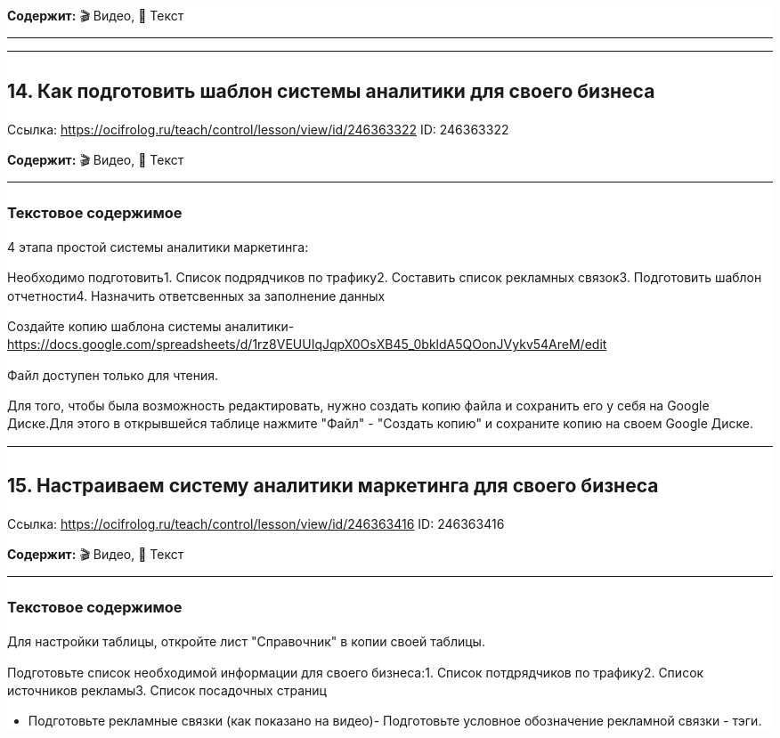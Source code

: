 **Содержит:** 🎬 Видео, 📝 Текст

---



---

<a id='оцифровка-и-внедрение-аналитики-в-бизнесе-lesson-14'></a>
## 14. Как подготовить шаблон системы аналитики для своего бизнеса
Ссылка: https://ocifrolog.ru/teach/control/lesson/view/id/246363322
ID: 246363322

**Содержит:** 🎬 Видео, 📝 Текст

---

### Текстовое содержимое

4 этапа простой системы аналитики маркетинга:

Необходимо подготовить1. Список подрядчиков по трафику2. Составить список рекламных связок3. Подготовить шаблон отчетности4. Назначить ответсвенных за заполнение данных

Создайте копию шаблона системы аналитики-https://docs.google.com/spreadsheets/d/1rz8VEUUIqJqpX0OsXB45_0bkldA5QOonJVykv54AreM/edit

Файл доступен только для чтения.

Для того, чтобы была возможность редактировать, нужно создать копию файла и сохранить его у себя на Google Диске.Для этого в открывшейся таблице нажмите "Файл" - "Создать копию" и сохраните копию на своем Google Диске.



---

<a id='оцифровка-и-внедрение-аналитики-в-бизнесе-lesson-15'></a>
## 15. Настраиваем систему аналитики маркетинга для своего бизнеса
Ссылка: https://ocifrolog.ru/teach/control/lesson/view/id/246363416
ID: 246363416

**Содержит:** 🎬 Видео, 📝 Текст

---

### Текстовое содержимое

Для настройки таблицы, откройте лист "Справочник" в копии своей таблицы.

Подготовьте список необходимой информации для своего бизнеса:1. Список потдрядчиков по трафику2. Список источников рекламы3. Список посадочных страниц

- Подготовьте рекламные связки (как показано на видео)- Подготовьте условное обозначение рекламной связки - тэги.
